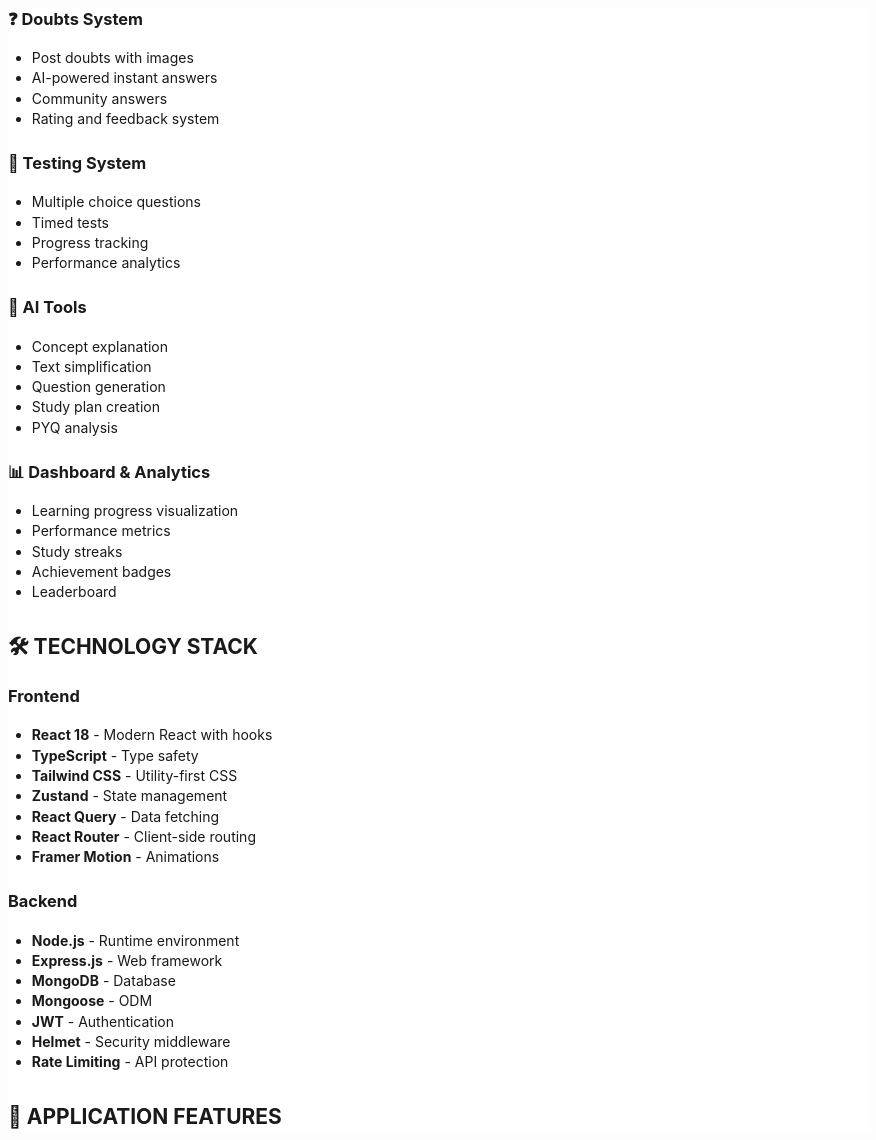 ### ❓ Doubts System
- Post doubts with images
- AI-powered instant answers
- Community answers
- Rating and feedback system

### 📝 Testing System
- Multiple choice questions
- Timed tests
- Progress tracking
- Performance analytics

### 🤖 AI Tools
- Concept explanation
- Text simplification
- Question generation
- Study plan creation
- PYQ analysis

### 📊 Dashboard & Analytics
- Learning progress visualization
- Performance metrics
- Study streaks
- Achievement badges
- Leaderboard

## 🛠️ **TECHNOLOGY STACK**

### Frontend
- **React 18** - Modern React with hooks
- **TypeScript** - Type safety
- **Tailwind CSS** - Utility-first CSS
- **Zustand** - State management
- **React Query** - Data fetching
- **React Router** - Client-side routing
- **Framer Motion** - Animations

### Backend
- **Node.js** - Runtime environment
- **Express.js** - Web framework
- **MongoDB** - Database
- **Mongoose** - ODM
- **JWT** - Authentication
- **Helmet** - Security middleware
- **Rate Limiting** - API protection

## 📱 **APPLICATION FEATURES**

